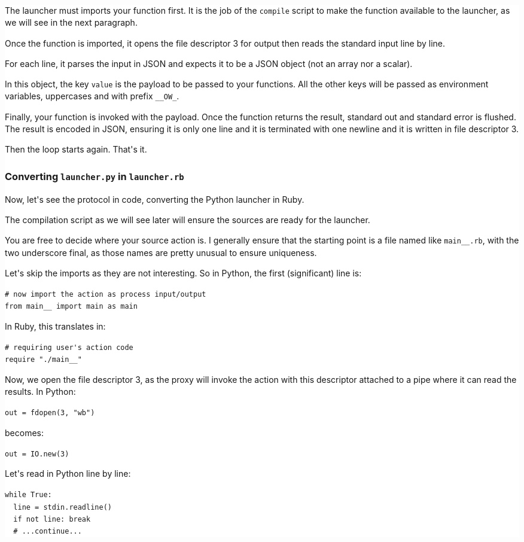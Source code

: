 The launcher must imports your function first. It is the job of the `compile` script to make the function available to the launcher, as we will see in the next paragraph.

Once the function is imported, it opens the file descriptor 3 for output then reads the standard input line by line.

For each line, it parses the input in JSON and expects it to be a JSON object (not an array nor a scalar).

In this object, the key `value` is the payload to be passed to your functions. All the other keys will be passed as environment variables, uppercases and with prefix `__OW_`.

Finally, your function is invoked with the payload. Once the function returns the result, standard out and standard error is flushed. The result is encoded in JSON, ensuring it is only one line and it is terminated with one newline and it is written in file descriptor 3.

Then the loop starts again. That's it.

### Converting `launcher.py` in `launcher.rb`

Now, let's see the protocol in code, converting the Python launcher in Ruby.

The compilation script as we will see later will ensure the sources are ready for the launcher.

You are free to decide where your source action is. I generally ensure that the starting point is a file named like `main__.rb`, with the two underscore final, as those names are pretty unusual to ensure uniqueness.

Let's skip the imports as they are not interesting. So in Python, the first (significant) line is:

```
# now import the action as process input/output
from main__ import main as main
```

In Ruby, this translates in:

```
# requiring user's action code
require "./main__"
```

Now, we open the file descriptor 3, as the proxy will invoke the action with this descriptor attached to a pipe where it can read the results. In Python:

```
out = fdopen(3, "wb")
```

becomes:

```
out = IO.new(3)
```

Let's read in Python line by line:

```
while True:
  line = stdin.readline()
  if not line: break
  # ...continue...
```
